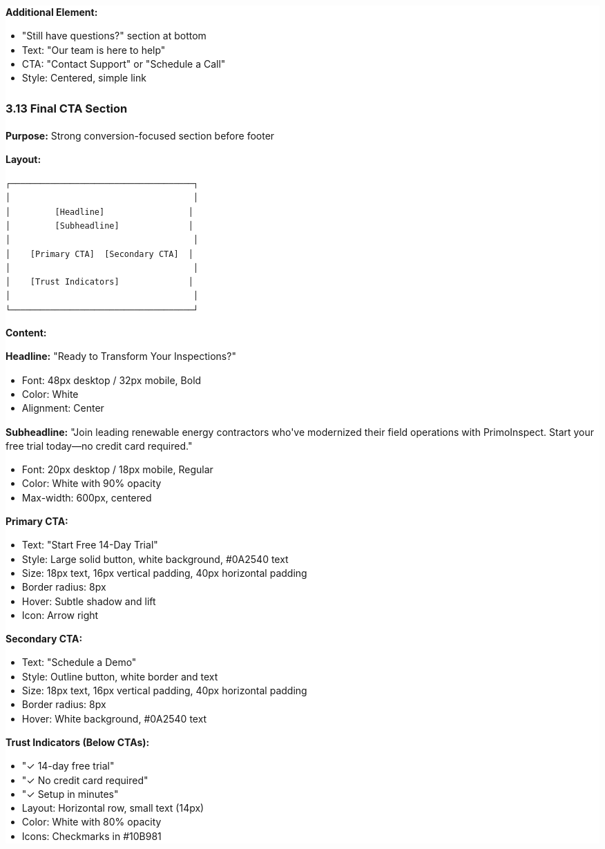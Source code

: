 **Additional Element:**
- "Still have questions?" section at bottom
- Text: "Our team is here to help"
- CTA: "Contact Support" or "Schedule a Call"
- Style: Centered, simple link



### 3.13 Final CTA Section

**Purpose:** Strong conversion-focused section before footer

**Layout:**
```
┌─────────────────────────────────────┐
│                                     │
│         [Headline]                 │
│         [Subheadline]              │
│                                     │
│    [Primary CTA]  [Secondary CTA]  │
│                                     │
│    [Trust Indicators]              │
│                                     │
└─────────────────────────────────────┘
```

**Content:**

**Headline:** "Ready to Transform Your Inspections?"
- Font: 48px desktop / 32px mobile, Bold
- Color: White
- Alignment: Center

**Subheadline:**
"Join leading renewable energy contractors who've modernized their field operations with PrimoInspect. Start your free trial today—no credit card required."
- Font: 20px desktop / 18px mobile, Regular
- Color: White with 90% opacity
- Max-width: 600px, centered

**Primary CTA:**
- Text: "Start Free 14-Day Trial"
- Style: Large solid button, white background, #0A2540 text
- Size: 18px text, 16px vertical padding, 40px horizontal padding
- Border radius: 8px
- Hover: Subtle shadow and lift
- Icon: Arrow right

**Secondary CTA:**
- Text: "Schedule a Demo"
- Style: Outline button, white border and text
- Size: 18px text, 16px vertical padding, 40px horizontal padding
- Border radius: 8px
- Hover: White background, #0A2540 text

**Trust Indicators (Below CTAs):**
- "✓ 14-day free trial"
- "✓ No credit card required"
- "✓ Setup in minutes"
- Layout: Horizontal row, small text (14px)
- Color: White with 80% opacity
- Icons: Checkmarks in #10B981
